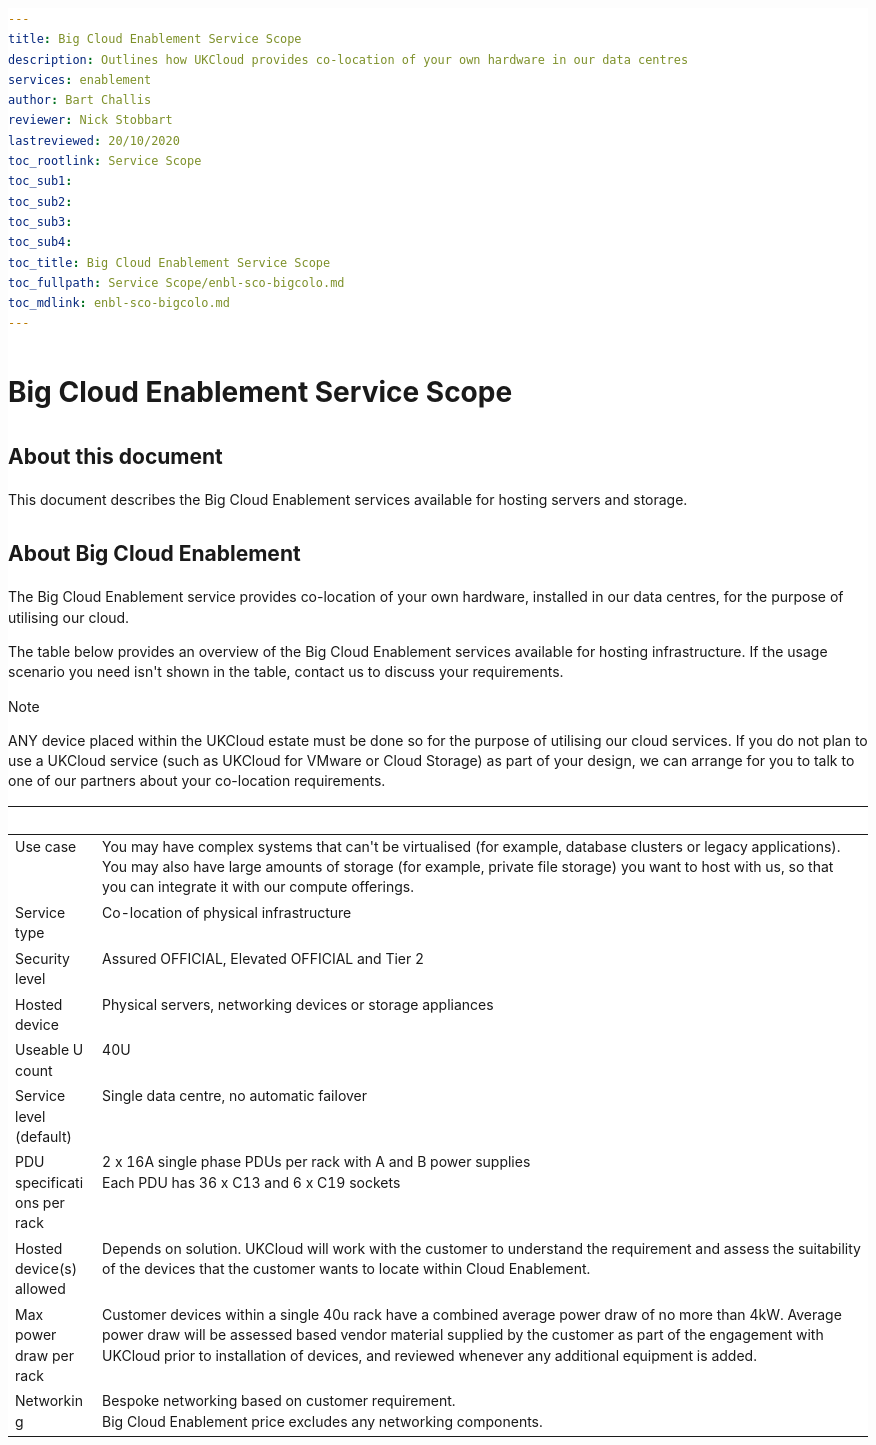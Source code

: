 ```yaml
---
title: Big Cloud Enablement Service Scope
description: Outlines how UKCloud provides co-location of your own hardware in our data centres
services: enablement
author: Bart Challis
reviewer: Nick Stobbart
lastreviewed: 20/10/2020
toc_rootlink: Service Scope
toc_sub1: 
toc_sub2:
toc_sub3:
toc_sub4:
toc_title: Big Cloud Enablement Service Scope
toc_fullpath: Service Scope/enbl-sco-bigcolo.md
toc_mdlink: enbl-sco-bigcolo.md
---
```


# Big Cloud Enablement Service Scope

## About this document

This document describes the Big Cloud Enablement services available for hosting servers and storage.

## About Big Cloud Enablement

The Big Cloud Enablement service provides co-location of your own hardware, installed in our data centres, for the purpose of utilising our cloud.

The table below provides an overview of the Big Cloud Enablement services available for hosting infrastructure. If the usage scenario you need isn't shown in the table, contact us to discuss your requirements.

> [!NOTE]
> ANY device placed within the UKCloud estate must be done so for the purpose of utilising our cloud services. If you do not plan to use a UKCloud service (such as UKCloud for VMware or Cloud Storage) as part of your design, we can arrange for you to talk to one of our partners about your co-location requirements.

&nbsp; | &nbsp;
-------|-------
Use case | You may have complex systems that can't be virtualised (for example, database clusters or legacy applications).<br>You may also have large amounts of storage (for example, private file storage) you want to host with us, so that you can integrate it with our compute offerings.
Service type | Co-location of physical infrastructure
Security level | Assured OFFICIAL, Elevated OFFICIAL and Tier 2
Hosted device | Physical servers, networking devices or storage appliances
Useable U count | 40U
Service level (default) | Single data centre, no automatic failover
PDU specifications per rack | 2 x 16A single phase PDUs per rack with A and B power supplies<br>Each PDU has 36 x C13 and 6 x C19 sockets
Hosted device(s) allowed | Depends on solution. UKCloud will work with the customer to understand the requirement and assess the suitability of the devices that the customer wants to locate within Cloud Enablement.
Max power draw per rack | Customer devices within a single 40u rack have a combined average power draw of no more than 4kW. Average power draw will be assessed based vendor material supplied by the customer as part of the engagement with UKCloud prior to installation of devices, and reviewed whenever any additional equipment is added.
Networking | Bespoke networking based on customer requirement.<br>Big Cloud Enablement price excludes any networking components.